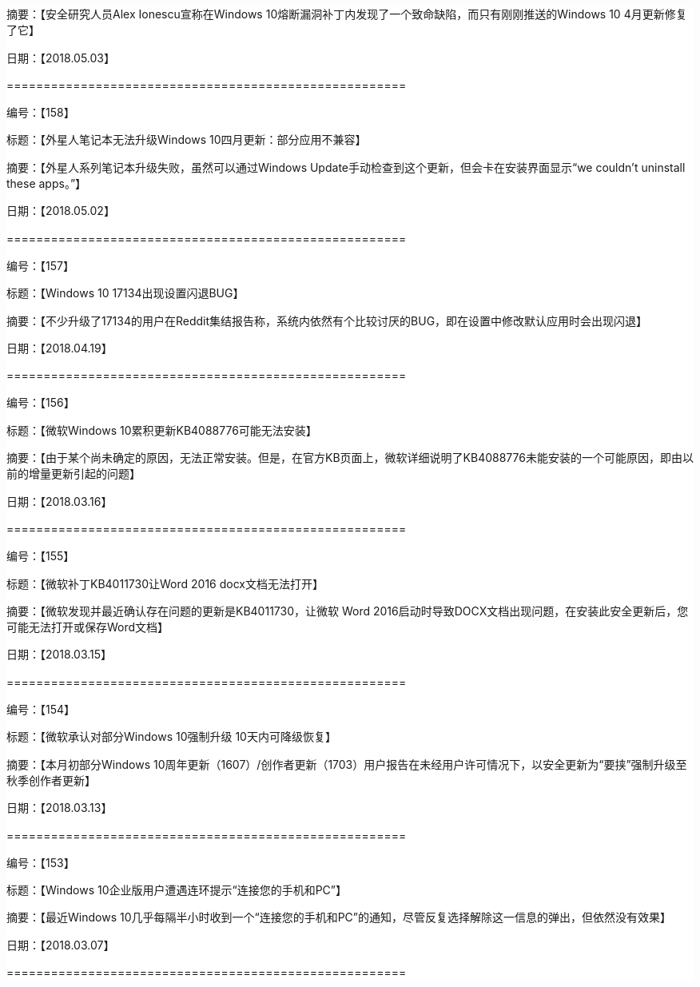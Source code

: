 摘要：【安全研究人员Alex Ionescu宣称在Windows 10熔断漏洞补丁内发现了一个致命缺陷，而只有刚刚推送的Windows 10 4月更新修复了它】

日期：【2018.05.03】

======================================================

编号：【158】

标题：【外星人笔记本无法升级Windows 10四月更新：部分应用不兼容】

摘要：【外星人系列笔记本升级失败，虽然可以通过Windows Update手动检查到这个更新，但会卡在安装界面显示“we couldn’t uninstall these apps。”】

日期：【2018.05.02】

======================================================

编号：【157】

标题：【Windows 10 17134出现设置闪退BUG】

摘要：【不少升级了17134的用户在Reddit集结报告称，系统内依然有个比较讨厌的BUG，即在设置中修改默认应用时会出现闪退】

日期：【2018.04.19】

======================================================

编号：【156】

标题：【微软Windows 10累积更新KB4088776可能无法安装】

摘要：【由于某个尚未确定的原因，无法正常安装。但是，在官方KB页面上，微软详细说明了KB4088776未能安装的一个可能原因，即由以前的增量更新引起的问题】

日期：【2018.03.16】

======================================================

编号：【155】

标题：【微软补丁KB4011730让Word 2016 docx文档无法打开】

摘要：【微软发现并最近确认存在问题的更新是KB4011730，让微软 Word 2016启动时导致DOCX文档出现问题，在安装此安全更新后，您可能无法打开或保存Word文档】

日期：【2018.03.15】

======================================================

编号：【154】

标题：【微软承认对部分Windows 10强制升级 10天内可降级恢复】

摘要：【本月初部分Windows 10周年更新（1607）/创作者更新（1703）用户报告在未经用户许可情况下，以安全更新为“要挟”强制升级至秋季创作者更新】

日期：【2018.03.13】

======================================================

编号：【153】

标题：【Windows 10企业版用户遭遇连环提示“连接您的手机和PC”】

摘要：【最近Windows 10几乎每隔半小时收到一个“连接您的手机和PC”的通知，尽管反复选择解除这一信息的弹出，但依然没有效果】

日期：【2018.03.07】

======================================================
